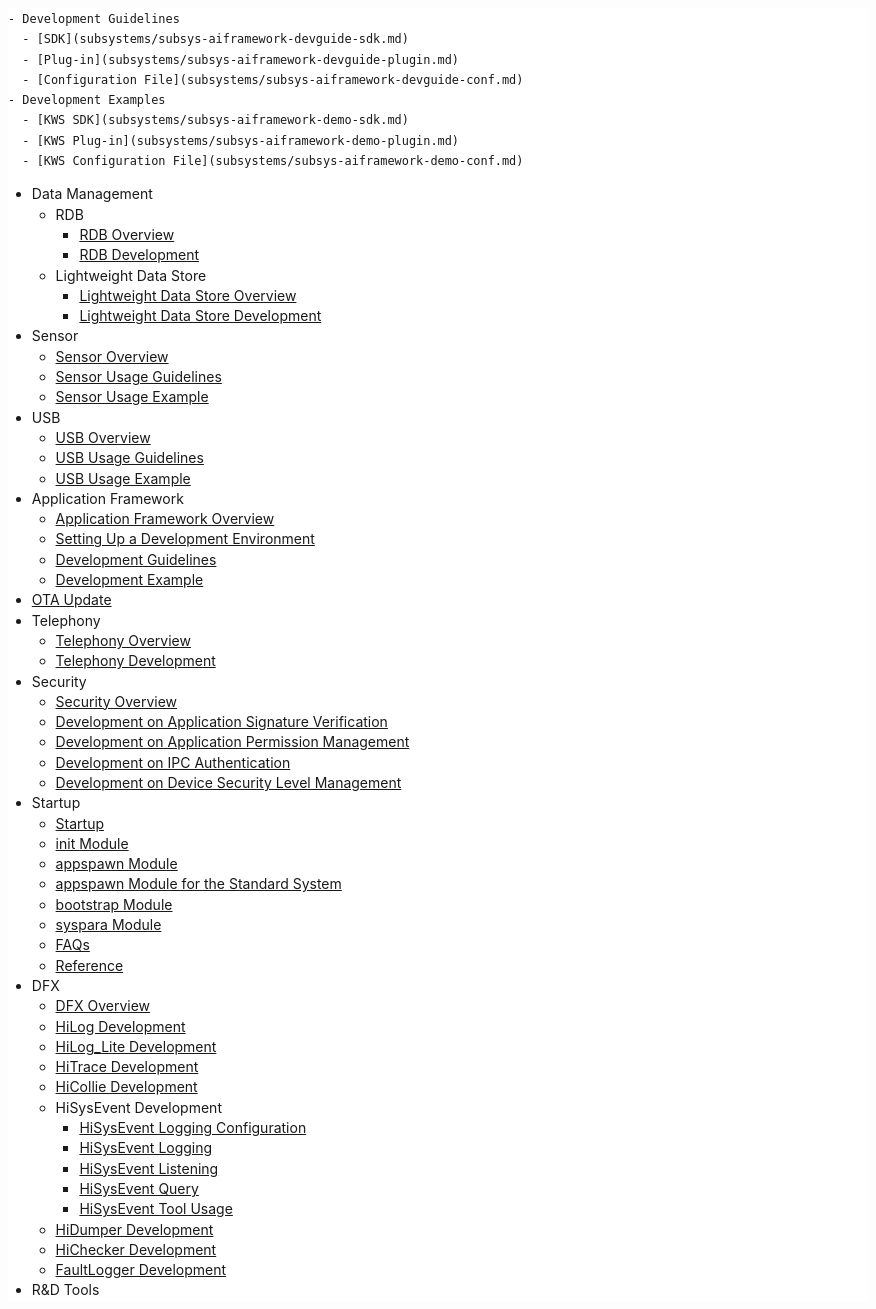     - Development Guidelines
      - [SDK](subsystems/subsys-aiframework-devguide-sdk.md)
      - [Plug-in](subsystems/subsys-aiframework-devguide-plugin.md)
      - [Configuration File](subsystems/subsys-aiframework-devguide-conf.md)
    - Development Examples
      - [KWS SDK](subsystems/subsys-aiframework-demo-sdk.md)
      - [KWS Plug-in](subsystems/subsys-aiframework-demo-plugin.md)
      - [KWS Configuration File](subsystems/subsys-aiframework-demo-conf.md)
  - Data Management
    - RDB
      - [RDB Overview](subsystems/subsys-data-relational-database-overview.md)
      - [RDB Development](subsystems/subsys-data-relational-database-guide.md)
    - Lightweight Data Store
      - [Lightweight Data Store Overview](subsystems/subsys-data-storage-overview.md)
      - [Lightweight Data Store Development](subsystems/subsys-data-storage-guide.md)
  - Sensor
    - [Sensor Overview](subsystems/subsys-sensor-overview.md)
    - [Sensor Usage Guidelines](subsystems/subsys-sensor-guide.md)
    - [Sensor Usage Example](subsystems/subsys-sensor-demo.md)
  - USB
    - [USB Overview](subsystems/subsys-usbservice-overview.md)
    - [USB Usage Guidelines](subsystems/subsys-usbservice-guide.md)
    - [USB Usage Example](subsystems/subsys-usbservice-demo.md)
  - Application Framework
    - [Application Framework Overview](subsystems/subsys-application-framework-overview.md)
    - [Setting Up a Development Environment](subsystems/subsys-application-framework-envbuild.md)
    - [Development Guidelines](subsystems/subsys-application-framework-guide.md)
    - [Development Example](subsystems/subsys-application-framework-demo.md)
  - [OTA Update](subsystems/subsys-ota-guide.md)
  - Telephony
    - [Telephony Overview](subsystems/subsys-tel-overview.md)
    - [Telephony Development](subsystems/subsys-tel-guide.md)
  - Security
    - [Security Overview](subsystems/subsys-security-overview.md)
    - [Development on Application Signature Verification](subsystems/subsys-security-sigverify.md)
    - [Development on Application Permission Management](subsystems/subsys-security-rightmanagement.md)
    - [Development on IPC Authentication](subsystems/subsys-security-communicationverify.md)
    - [Development on Device Security Level Management](subsystems/subsys-security-devicesecuritylevel.md)
  - Startup
    - [Startup](subsystems/subsys-boot-overview.md)
    - [init Module](subsystems/subsys-boot-init.md)
    - [appspawn Module](subsystems/subsys-boot-appspawn.md)
    - [appspawn Module for the Standard System](subsystems/subsys-boot-appspawn-standard.md)
    - [bootstrap Module](subsystems/subsys-boot-bootstrap.md)
    - [syspara Module](subsystems/subsys-boot-syspara.md)
    - [FAQs](subsystems/subsys-boot-faqs.md)
    - [Reference](subsystems/subsys-boot-ref.md)
  - DFX
    - [DFX Overview](subsystems/subsys-dfx-overview.md)
    - [HiLog Development](subsystems/subsys-dfx-hilog-rich.md)
    - [HiLog\_Lite Development](subsystems/subsys-dfx-hilog-lite.md)
    - [HiTrace Development](subsystems/subsys-dfx-hitrace.md)
    - [HiCollie Development](subsystems/subsys-dfx-hicollie.md)
    - HiSysEvent Development
      - [HiSysEvent Logging Configuration](subsystems/subsys-dfx-hisysevent-logging-config.md)
      - [HiSysEvent Logging](subsystems/subsys-dfx-hisysevent-logging.md)
      - [HiSysEvent Listening](subsystems/subsys-dfx-hisysevent-listening.md)
      - [HiSysEvent Query](subsystems/subsys-dfx-hisysevent-query.md)
      - [HiSysEvent Tool Usage](subsystems/subsys-dfx-hisysevent-tool.md)
    - [HiDumper Development](subsystems/subsys-dfx-hidumper.md)
    - [HiChecker Development](subsystems/subsys-dfx-hichecker.md)
    - [FaultLogger Development](subsystems/subsys-dfx-faultlogger.md)
  - R&D Tools